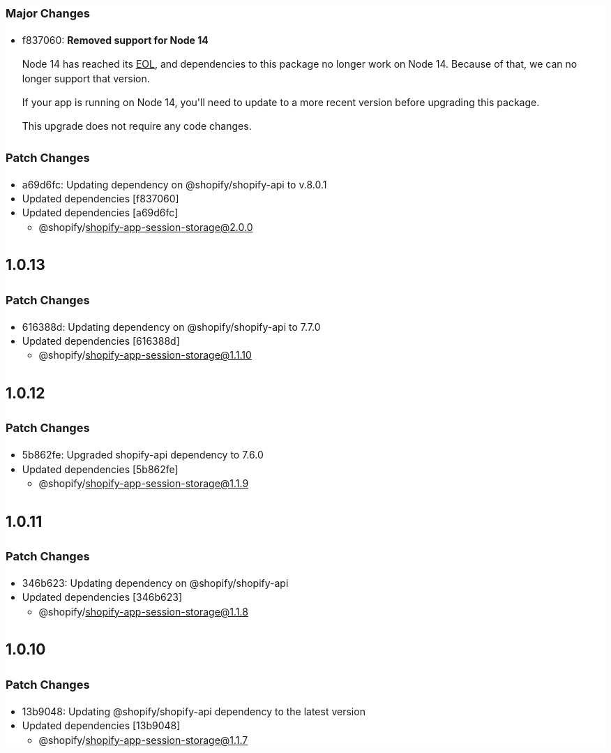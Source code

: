 ### Major Changes

- f837060: **Removed support for Node 14**

  Node 14 has reached its [EOL](https://endoflife.date/nodejs), and dependencies to this package no longer work on Node 14.
  Because of that, we can no longer support that version.

  If your app is running on Node 14, you'll need to update to a more recent version before upgrading this package.

  This upgrade does not require any code changes.

### Patch Changes

- a69d6fc: Updating dependency on @shopify/shopify-api to v.8.0.1
- Updated dependencies [f837060]
- Updated dependencies [a69d6fc]
  - @shopify/shopify-app-session-storage@2.0.0

## 1.0.13

### Patch Changes

- 616388d: Updating dependency on @shopify/shopify-api to 7.7.0
- Updated dependencies [616388d]
  - @shopify/shopify-app-session-storage@1.1.10

## 1.0.12

### Patch Changes

- 5b862fe: Upgraded shopify-api dependency to 7.6.0
- Updated dependencies [5b862fe]
  - @shopify/shopify-app-session-storage@1.1.9

## 1.0.11

### Patch Changes

- 346b623: Updating dependency on @shopify/shopify-api
- Updated dependencies [346b623]
  - @shopify/shopify-app-session-storage@1.1.8

## 1.0.10

### Patch Changes

- 13b9048: Updating @shopify/shopify-api dependency to the latest version
- Updated dependencies [13b9048]
  - @shopify/shopify-app-session-storage@1.1.7
